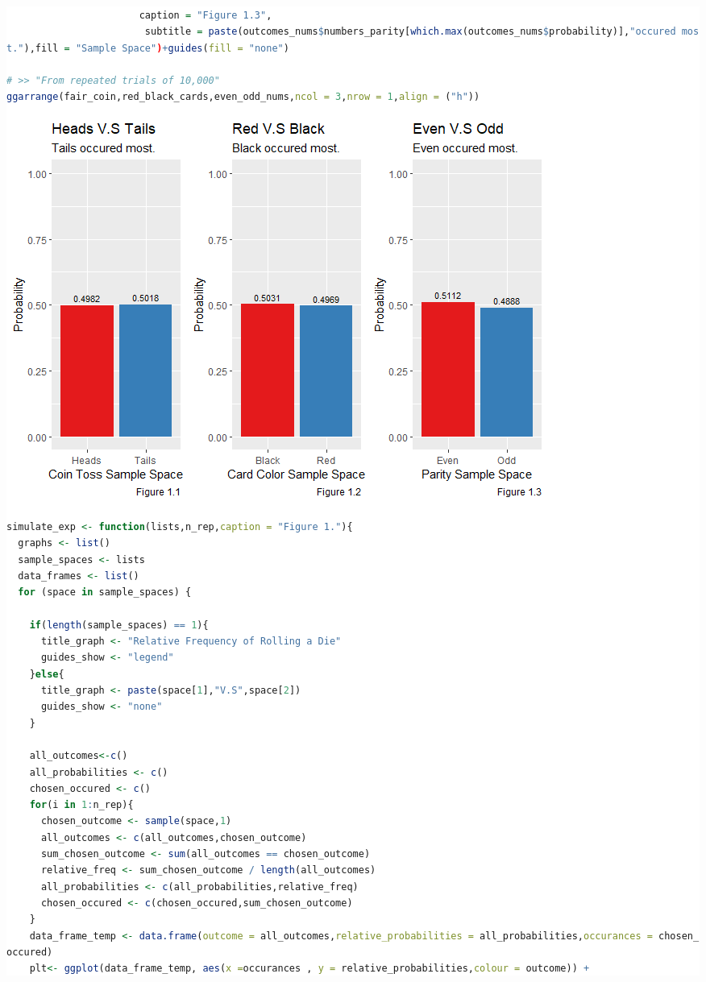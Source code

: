 ``` r
                       caption = "Figure 1.3",
                        subtitle = paste(outcomes_nums$numbers_parity[which.max(outcomes_nums$probability)],"occured most."),fill = "Sample Space")+guides(fill = "none")

# >> "From repeated trials of 10,000"
ggarrange(fair_coin,red_black_cards,even_odd_nums,ncol = 3,nrow = 1,align = ("h"))
```

![](Formative_Assessment_2_Ramilo_files/figure-gfm/unnamed-chunk-2-1.png)

``` r
simulate_exp <- function(lists,n_rep,caption = "Figure 1."){
  graphs <- list()
  sample_spaces <- lists
  data_frames <- list()
  for (space in sample_spaces) {
    
    if(length(sample_spaces) == 1){
      title_graph <- "Relative Frequency of Rolling a Die"
      guides_show <- "legend"
    }else{
      title_graph <- paste(space[1],"V.S",space[2])
      guides_show <- "none"
    }
    
    all_outcomes<-c()
    all_probabilities <- c()
    chosen_occured <- c()
    for(i in 1:n_rep){
      chosen_outcome <- sample(space,1)
      all_outcomes <- c(all_outcomes,chosen_outcome)
      sum_chosen_outcome <- sum(all_outcomes == chosen_outcome)
      relative_freq <- sum_chosen_outcome / length(all_outcomes)
      all_probabilities <- c(all_probabilities,relative_freq)
      chosen_occured <- c(chosen_occured,sum_chosen_outcome)
    }
    data_frame_temp <- data.frame(outcome = all_outcomes,relative_probabilities = all_probabilities,occurances = chosen_occured)
    plt<- ggplot(data_frame_temp, aes(x =occurances , y = relative_probabilities,colour = outcome)) +
```